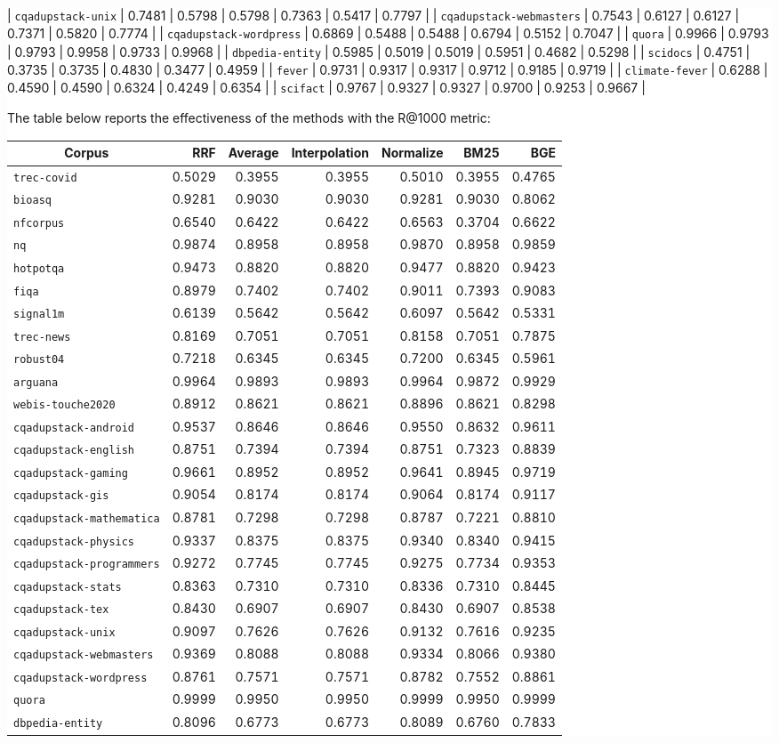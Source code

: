 | `cqadupstack-unix`          | 0.7481 | 0.5798  | 0.5798        | 0.7363    | 0.5417 | 0.7797 |
| `cqadupstack-webmasters`    | 0.7543 | 0.6127  | 0.6127        | 0.7371    | 0.5820 | 0.7774 |
| `cqadupstack-wordpress`     | 0.6869 | 0.5488  | 0.5488        | 0.6794    | 0.5152 | 0.7047 |
| `quora`                     | 0.9966 | 0.9793  | 0.9793        | 0.9958    | 0.9733 | 0.9968 |
| `dbpedia-entity`            | 0.5985 | 0.5019  | 0.5019        | 0.5951    | 0.4682 | 0.5298 |
| `scidocs`                   | 0.4751 | 0.3735  | 0.3735        | 0.4830    | 0.3477 | 0.4959 |
| `fever`                     | 0.9731 | 0.9317  | 0.9317        | 0.9712    | 0.9185 | 0.9719 |
| `climate-fever`             | 0.6288 | 0.4590  | 0.4590        | 0.6324    | 0.4249 | 0.6354 |
| `scifact`                   | 0.9767 | 0.9327  | 0.9327        | 0.9700    | 0.9253 | 0.9667 |


The table below reports the effectiveness of the methods with the R@1000 metric:

| Corpus                      | RRF    | Average | Interpolation | Normalize | BM25   | BGE    |
|-----------------------------|-------:|--------:|--------------:|----------:|-------:|-------:|
| `trec-covid`                | 0.5029 | 0.3955  | 0.3955        | 0.5010    | 0.3955 | 0.4765 |
| `bioasq`                    | 0.9281 | 0.9030  | 0.9030        | 0.9281    | 0.9030 | 0.8062 |
| `nfcorpus`                  | 0.6540 | 0.6422  | 0.6422        | 0.6563    | 0.3704 | 0.6622 |
| `nq`                        | 0.9874 | 0.8958  | 0.8958        | 0.9870    | 0.8958 | 0.9859 |
| `hotpotqa`                  | 0.9473 | 0.8820  | 0.8820        | 0.9477    | 0.8820 | 0.9423 |
| `fiqa`                      | 0.8979 | 0.7402  | 0.7402        | 0.9011    | 0.7393 | 0.9083 |
| `signal1m`                  | 0.6139 | 0.5642  | 0.5642        | 0.6097    | 0.5642 | 0.5331 |
| `trec-news`                 | 0.8169 | 0.7051  | 0.7051        | 0.8158    | 0.7051 | 0.7875 |
| `robust04`                  | 0.7218 | 0.6345  | 0.6345        | 0.7200    | 0.6345 | 0.5961 |
| `arguana`                   | 0.9964 | 0.9893  | 0.9893        | 0.9964    | 0.9872 | 0.9929 |
| `webis-touche2020`          | 0.8912 | 0.8621  | 0.8621        | 0.8896    | 0.8621 | 0.8298 |
| `cqadupstack-android`       | 0.9537 | 0.8646  | 0.8646        | 0.9550    | 0.8632 | 0.9611 |
| `cqadupstack-english`       | 0.8751 | 0.7394  | 0.7394        | 0.8751    | 0.7323 | 0.8839 |
| `cqadupstack-gaming`        | 0.9661 | 0.8952  | 0.8952        | 0.9641    | 0.8945 | 0.9719 |
| `cqadupstack-gis`           | 0.9054 | 0.8174  | 0.8174        | 0.9064    | 0.8174 | 0.9117 |
| `cqadupstack-mathematica`   | 0.8781 | 0.7298  | 0.7298        | 0.8787    | 0.7221 | 0.8810 |
| `cqadupstack-physics`       | 0.9337 | 0.8375  | 0.8375        | 0.9340    | 0.8340 | 0.9415 |
| `cqadupstack-programmers`   | 0.9272 | 0.7745  | 0.7745        | 0.9275    | 0.7734 | 0.9353 |
| `cqadupstack-stats`         | 0.8363 | 0.7310  | 0.7310        | 0.8336    | 0.7310 | 0.8445 |
| `cqadupstack-tex`           | 0.8430 | 0.6907  | 0.6907        | 0.8430    | 0.6907 | 0.8538 |
| `cqadupstack-unix`          | 0.9097 | 0.7626  | 0.7626        | 0.9132    | 0.7616 | 0.9235 |
| `cqadupstack-webmasters`    | 0.9369 | 0.8088  | 0.8088        | 0.9334    | 0.8066 | 0.9380 |
| `cqadupstack-wordpress`     | 0.8761 | 0.7571  | 0.7571        | 0.8782    | 0.7552 | 0.8861 |
| `quora`                     | 0.9999 | 0.9950  | 0.9950        | 0.9999    | 0.9950 | 0.9999 |
| `dbpedia-entity`            | 0.8096 | 0.6773  | 0.6773        | 0.8089    | 0.6760 | 0.7833 |